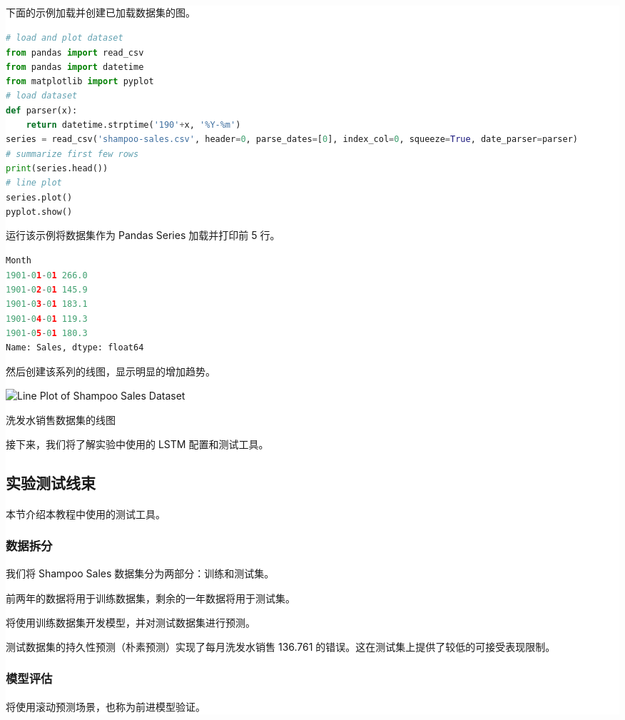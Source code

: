 下面的示例加载并创建已加载数据集的图。

```py
# load and plot dataset
from pandas import read_csv
from pandas import datetime
from matplotlib import pyplot
# load dataset
def parser(x):
	return datetime.strptime('190'+x, '%Y-%m')
series = read_csv('shampoo-sales.csv', header=0, parse_dates=[0], index_col=0, squeeze=True, date_parser=parser)
# summarize first few rows
print(series.head())
# line plot
series.plot()
pyplot.show()
```

运行该示例将数据集作为 Pandas Series 加载并打印前 5 行。

```py
Month
1901-01-01 266.0
1901-02-01 145.9
1901-03-01 183.1
1901-04-01 119.3
1901-05-01 180.3
Name: Sales, dtype: float64
```

然后创建该系列的线图，显示明显的增加趋势。

![Line Plot of Shampoo Sales Dataset](img/646e3de8684355414799cd9964ad1d4f.jpg)

洗发水销售数据集的线图

接下来，我们将了解实验中使用的 LSTM 配置和测试工具。

## 实验测试线束

本节介绍本教程中使用的测试工具。

### 数据拆分

我们将 Shampoo Sales 数据集分为两部分：训练和测试集。

前两年的数据将用于训练数据集，剩余的一年数据将用于测试集。

将使用训练数据集开发模型，并对测试数据集进行预测。

测试数据集的持久性预测（朴素预测）实现了每月洗发水销售 136.761 的错误。这在测试集上提供了较低的可接受表现限制。

### 模型评估

将使用滚动预测场景，也称为前进模型验证。
